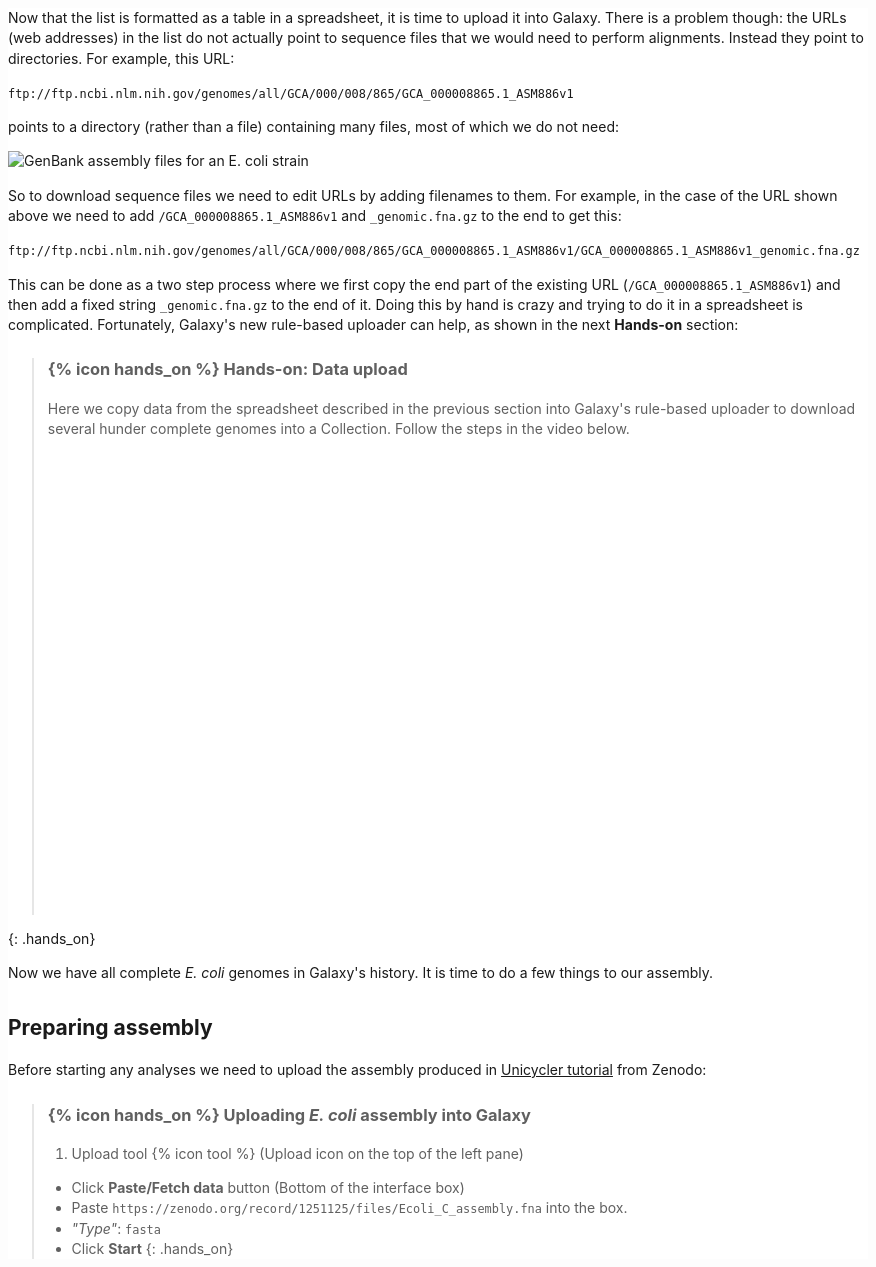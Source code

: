 Now that the list is formatted as a table in a spreadsheet, it is time to upload it into Galaxy. There is a problem though: the URLs (web addresses) in the list do not actually point to sequence files that we would need to perform alignments. Instead they point to directories. For example, this URL:

```
ftp://ftp.ncbi.nlm.nih.gov/genomes/all/GCA/000/008/865/GCA_000008865.1_ASM886v1
```

points to a directory (rather than a file) containing many files, most of which we do not need:

![GenBank assembly files for an E. coli strain](../../images/genbank_dir.png "A list of files for an <i>E. coli</i> assembly. For further analyses we need datasets ending with <code>_genomic.fna.gz</code>.")

So to download sequence files we need to edit URLs by adding filenames to them. For example, in the case of the URL shown above we need to add `/GCA_000008865.1_ASM886v1` and `_genomic.fna.gz` to the end to get this:

```
ftp://ftp.ncbi.nlm.nih.gov/genomes/all/GCA/000/008/865/GCA_000008865.1_ASM886v1/GCA_000008865.1_ASM886v1_genomic.fna.gz
```

This can be done as a two step process where we first copy the end part of the existing URL (`/GCA_000008865.1_ASM886v1`) and then add a fixed string `_genomic.fna.gz` to the end of it. Doing this by hand is crazy and trying to do it in a spreadsheet is complicated. Fortunately, Galaxy's new rule-based uploader can help, as shown in the next **Hands-on** section:

> ### {% icon hands_on %} Hands-on: Data upload
>
>Here we copy data from the spreadsheet described in the previous section into Galaxy's rule-based uploader to download several hunder complete genomes into a Collection. Follow the steps in the video below.
>
>
><div style="padding:56.25% 0 0 0;position:relative;"><iframe src="https://player.vimeo.com/video/271336444?title=0&byline=0&portrait=0" style="position:absolute;top:0;left:0;width:100%;height:100%;" frameborder="0" webkitallowfullscreen mozallowfullscreen allowfullscreen></iframe></div><script src="https://player.vimeo.com/api/player.js"></script>
{: .hands_on}

Now we have all complete *E. coli* genomes in Galaxy's history. It is time to do a few things to our assembly.

## Preparing assembly


Before starting any analyses we need to upload the assembly produced in [Unicycler tutorial]({{site.baseurl}}/topics/assembly/tutorials/unicycler-assembly/tutorial.html) from Zenodo:

 > ### {% icon hands_on %} Uploading *E. coli* assembly into Galaxy
 >
 > 1. Upload tool {% icon tool %} (Upload icon on the top of the left pane)
 >   - Click **Paste/Fetch data** button (Bottom of the interface box)
 >   - Paste `https://zenodo.org/record/1251125/files/Ecoli_C_assembly.fna` into the box.
 >   - *"Type"*: `fasta`
 >   - Click **Start**
{: .hands_on}
